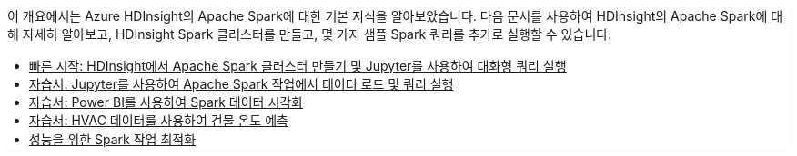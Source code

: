 이 개요에서는 Azure HDInsight의 Apache Spark에 대한 기본 지식을 알아보았습니다.  다음 문서를 사용하여 HDInsight의 Apache Spark에 대해 자세히 알아보고, HDInsight Spark 클러스터를 만들고, 몇 가지 샘플 Spark 쿼리를 추가로 실행할 수 있습니다.

* [빠른 시작: HDInsight에서 Apache Spark 클러스터 만들기 및 Jupyter를 사용하여 대화형 쿼리 실행](./apache-spark-jupyter-spark-sql-use-portal.md)
* [자습서: Jupyter를 사용하여 Apache Spark 작업에서 데이터 로드 및 쿼리 실행](./apache-spark-load-data-run-query.md)
* [자습서: Power BI를 사용하여 Spark 데이터 시각화](apache-spark-use-bi-tools.md)
* [자습서: HVAC 데이터를 사용하여 건물 온도 예측](apache-spark-ipython-notebook-machine-learning.md)
* [성능을 위한 Spark 작업 최적화](apache-spark-perf.md)